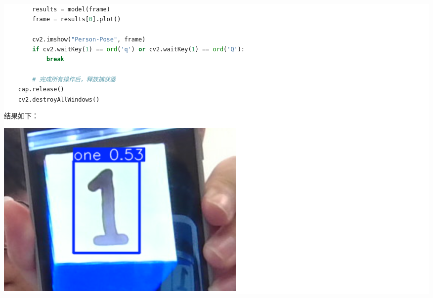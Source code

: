 ```python
        results = model(frame)
        frame = results[0].plot()

        cv2.imshow("Person-Pose", frame)
        if cv2.waitKey(1) == ord('q') or cv2.waitKey(1) == ord('Q'):
            break

        # 完成所有操作后，释放捕获器
    cap.release()
    cv2.destroyAllWindows()

```

结果如下：

![image-20241128204552450](media/image-20241128204552450.png)